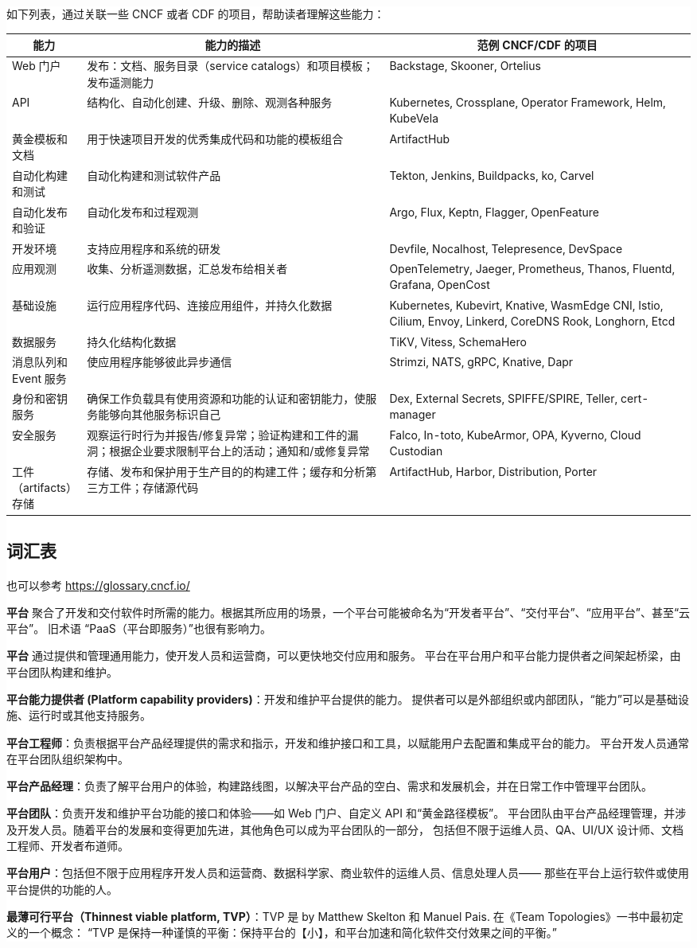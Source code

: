如下列表，通过关联一些 CNCF 或者 CDF 的项目，帮助读者理解这些能力：

| **能力**              | **能力的描述**                                                                                       | **范例 CNCF/CDF 的项目**                                                                                 |
| --------------------- | ---------------------------------------------------------------------------------------------------- | -------------------------------------------------------------------------------------------------------- |
| Web 门户              | 发布：文档、服务目录（service catalogs）和项目模板；发布遥测能力                                     | Backstage, Skooner, Ortelius                                                                             |
| API                   | 结构化、自动化创建、升级、删除、观测各种服务                                                         | Kubernetes, Crossplane, Operator Framework, Helm, KubeVela                                               |
| 黄金模板和文档        | 用于快速项目开发的优秀集成代码和功能的模板组合                                                       | ArtifactHub                                                                                              |
| 自动化构建和测试      | 自动化构建和测试软件产品                                                                             | Tekton, Jenkins, Buildpacks, ko, Carvel                                                                  |
| 自动化发布和验证      | 自动化发布和过程观测                                                                                 | Argo, Flux, Keptn, Flagger, OpenFeature                                                                  |
| 开发环境              | 支持应用程序和系统的研发                                                                             | Devfile, Nocalhost, Telepresence, DevSpace                                                               |
| 应用观测              | 收集、分析遥测数据，汇总发布给相关者                                                                 | OpenTelemetry, Jaeger, Prometheus, Thanos, Fluentd, Grafana, OpenCost                                    |
| 基础设施              | 运行应用程序代码、连接应用组件，并持久化数据                                                         | Kubernetes, Kubevirt, Knative, WasmEdge CNI, Istio, Cilium, Envoy, Linkerd, CoreDNS Rook, Longhorn, Etcd |
| 数据服务              | 持久化结构化数据                                                                                     | TiKV, Vitess, SchemaHero                                                                                 |
| 消息队列和 Event 服务 | 使应用程序能够彼此异步通信                                                                           | Strimzi, NATS, gRPC, Knative, Dapr                                                                       |
| 身份和密钥服务        | 确保工作负载具有使用资源和功能的认证和密钥能力，使服务能够向其他服务标识自己                         | Dex, External Secrets, SPIFFE/SPIRE, Teller, cert-manager                                                |
| 安全服务              | 观察运行时行为并报告/修复异常；验证构建和工件的漏洞；根据企业要求限制平台上的活动；通知和/或修复异常 | Falco, In-toto, KubeArmor, OPA, Kyverno, Cloud Custodian                                                 |
| 工件（artifacts）存储 | 存储、发布和保护用于生产目的的构建工件；缓存和分析第三方工件；存储源代码                             | ArtifactHub, Harbor, Distribution, Porter                                                                |

## 词汇表

也可以参考 https://glossary.cncf.io/

**平台** 聚合了开发和交付软件时所需的能力。根据其所应用的场景，一个平台可能被命名为“开发者平台”、“交付平台”、“应用平台”、甚至“云平台”。
旧术语 “PaaS（平台即服务）”也很有影响力。

**平台** 通过提供和管理通用能力，使开发人员和运营商，可以更快地交付应用和服务。
平台在平台用户和平台能力提供者之间架起桥梁，由平台团队构建和维护。

**平台能力提供者 (Platform capability providers)**：开发和维护平台提供的能力。
提供者可以是外部组织或内部团队，“能力”可以是基础设施、运行时或其他支持服务。

**平台工程师**：负责根据平台产品经理提供的需求和指示，开发和维护接口和工具，以赋能用户去配置和集成平台的能力。
平台开发人员通常在平台团队组织架构中。

**平台产品经理**：负责了解平台用户的体验，构建路线图，以解决平台产品的空白、需求和发展机会，并在日常工作中管理平台团队。

**平台团队**：负责开发和维护平台功能的接口和体验——如 Web 门户、自定义 API 和“黄金路径模板”。
平台团队由平台产品经理管理，并涉及开发人员。随着平台的发展和变得更加先进，其他角色可以成为平台团队的一部分，
包括但不限于运维人员、QA、UI/UX 设计师、文档工程师、开发者布道师。

**平台用户**：包括但不限于应用程序开发人员和运营商、数据科学家、商业软件的运维人员、信息处理人员—— 那些在平台上运行软件或使用平台提供的功能的人。

**最薄可行平台（Thinnest viable platform, TVP）**：TVP 是 by Matthew Skelton 和 Manuel Pais. 在《Team Topologies》一书中最初定义的一个概念：
“TVP 是保持一种谨慎的平衡：保持平台的【小】，和平台加速和简化软件交付效果之间的平衡。”
